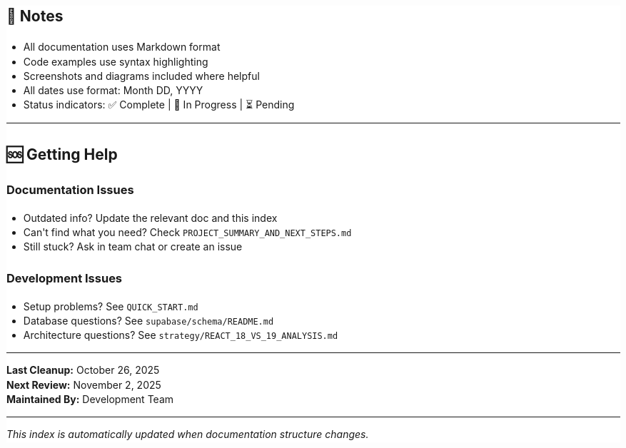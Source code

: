 
## 📝 Notes

- All documentation uses Markdown format
- Code examples use syntax highlighting
- Screenshots and diagrams included where helpful
- All dates use format: Month DD, YYYY
- Status indicators: ✅ Complete | 🔄 In Progress | ⏳ Pending

---

## 🆘 Getting Help

### Documentation Issues
- Outdated info? Update the relevant doc and this index
- Can't find what you need? Check `PROJECT_SUMMARY_AND_NEXT_STEPS.md`
- Still stuck? Ask in team chat or create an issue

### Development Issues
- Setup problems? See `QUICK_START.md`
- Database questions? See `supabase/schema/README.md`
- Architecture questions? See `strategy/REACT_18_VS_19_ANALYSIS.md`

---

**Last Cleanup:** October 26, 2025  
**Next Review:** November 2, 2025  
**Maintained By:** Development Team

---

*This index is automatically updated when documentation structure changes.*

